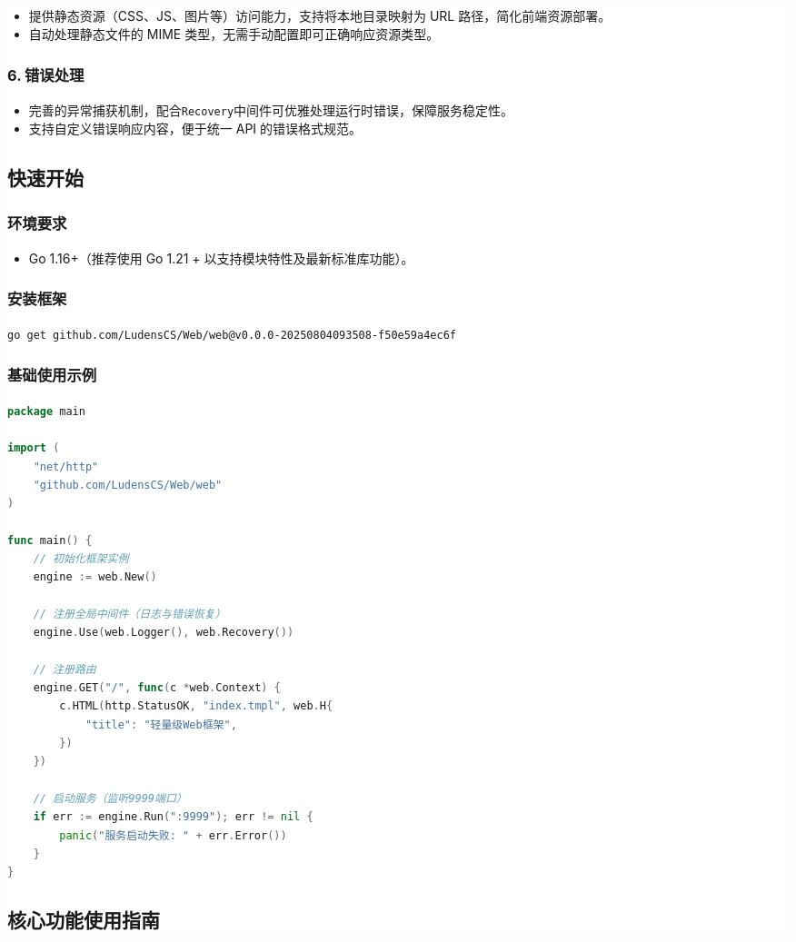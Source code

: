 - 提供静态资源（CSS、JS、图片等）访问能力，支持将本地目录映射为 URL 路径，简化前端资源部署。
- 自动处理静态文件的 MIME 类型，无需手动配置即可正确响应资源类型。

### 6. 错误处理

- 完善的异常捕获机制，配合`Recovery`中间件可优雅处理运行时错误，保障服务稳定性。
- 支持自定义错误响应内容，便于统一 API 的错误格式规范。

## 快速开始

### 环境要求

- Go 1.16+（推荐使用 Go 1.21 + 以支持模块特性及最新标准库功能）。

### 安装框架

```bash
go get github.com/LudensCS/Web/web@v0.0.0-20250804093508-f50e59a4ec6f
```

### 基础使用示例

```go
package main

import (
    "net/http"
    "github.com/LudensCS/Web/web"
)

func main() {
    // 初始化框架实例
    engine := web.New()
    
    // 注册全局中间件（日志与错误恢复）
    engine.Use(web.Logger(), web.Recovery())
    
    // 注册路由
    engine.GET("/", func(c *web.Context) {
        c.HTML(http.StatusOK, "index.tmpl", web.H{
            "title": "轻量级Web框架",
        })
    })
    
    // 启动服务（监听9999端口）
    if err := engine.Run(":9999"); err != nil {
        panic("服务启动失败: " + err.Error())
    }
}
```

## 核心功能使用指南
